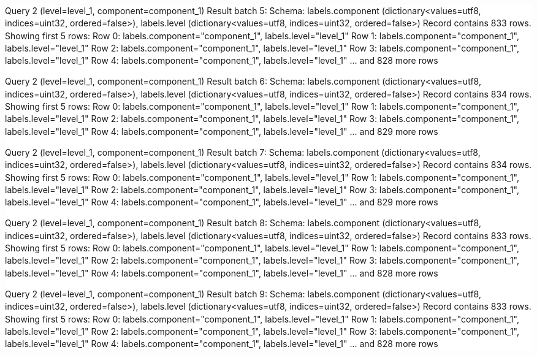 Query 2 (level=level_1, component=component_1) Result batch 5:
Schema: labels.component (dictionary<values=utf8, indices=uint32, ordered=false>), labels.level (dictionary<values=utf8, indices=uint32, ordered=false>)
Record contains 833 rows. Showing first 5 rows:
Row 0: labels.component="component_1", labels.level="level_1"
Row 1: labels.component="component_1", labels.level="level_1"
Row 2: labels.component="component_1", labels.level="level_1"
Row 3: labels.component="component_1", labels.level="level_1"
Row 4: labels.component="component_1", labels.level="level_1"
... and 828 more rows

Query 2 (level=level_1, component=component_1) Result batch 6:
Schema: labels.component (dictionary<values=utf8, indices=uint32, ordered=false>), labels.level (dictionary<values=utf8, indices=uint32, ordered=false>)
Record contains 834 rows. Showing first 5 rows:
Row 0: labels.component="component_1", labels.level="level_1"
Row 1: labels.component="component_1", labels.level="level_1"
Row 2: labels.component="component_1", labels.level="level_1"
Row 3: labels.component="component_1", labels.level="level_1"
Row 4: labels.component="component_1", labels.level="level_1"
... and 829 more rows

Query 2 (level=level_1, component=component_1) Result batch 7:
Schema: labels.component (dictionary<values=utf8, indices=uint32, ordered=false>), labels.level (dictionary<values=utf8, indices=uint32, ordered=false>)
Record contains 834 rows. Showing first 5 rows:
Row 0: labels.component="component_1", labels.level="level_1"
Row 1: labels.component="component_1", labels.level="level_1"
Row 2: labels.component="component_1", labels.level="level_1"
Row 3: labels.component="component_1", labels.level="level_1"
Row 4: labels.component="component_1", labels.level="level_1"
... and 829 more rows

Query 2 (level=level_1, component=component_1) Result batch 8:
Schema: labels.component (dictionary<values=utf8, indices=uint32, ordered=false>), labels.level (dictionary<values=utf8, indices=uint32, ordered=false>)
Record contains 833 rows. Showing first 5 rows:
Row 0: labels.component="component_1", labels.level="level_1"
Row 1: labels.component="component_1", labels.level="level_1"
Row 2: labels.component="component_1", labels.level="level_1"
Row 3: labels.component="component_1", labels.level="level_1"
Row 4: labels.component="component_1", labels.level="level_1"
... and 828 more rows

Query 2 (level=level_1, component=component_1) Result batch 9:
Schema: labels.component (dictionary<values=utf8, indices=uint32, ordered=false>), labels.level (dictionary<values=utf8, indices=uint32, ordered=false>)
Record contains 833 rows. Showing first 5 rows:
Row 0: labels.component="component_1", labels.level="level_1"
Row 1: labels.component="component_1", labels.level="level_1"
Row 2: labels.component="component_1", labels.level="level_1"
Row 3: labels.component="component_1", labels.level="level_1"
Row 4: labels.component="component_1", labels.level="level_1"
... and 828 more rows
